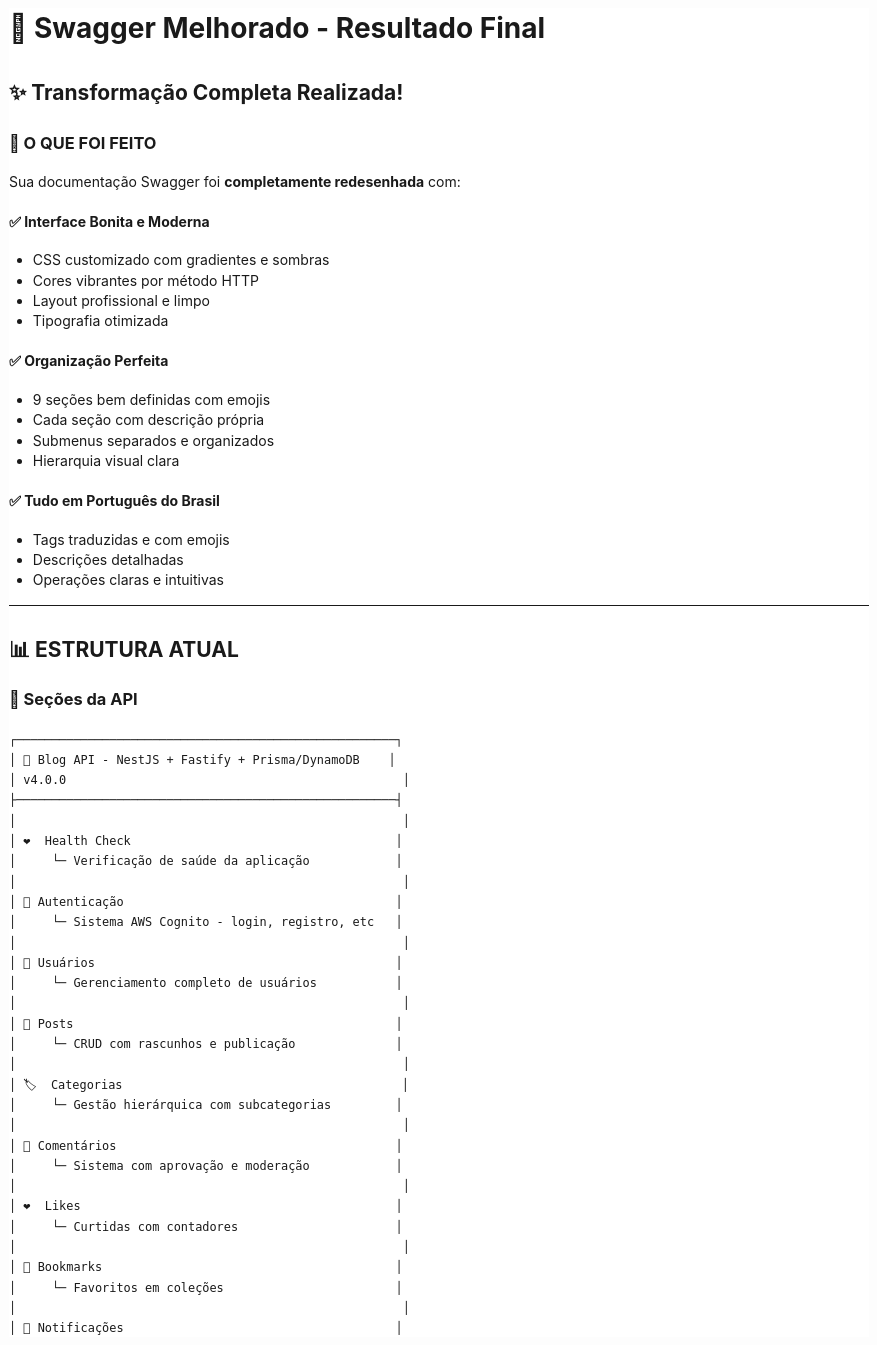 # 🎨 Swagger Melhorado - Resultado Final

## ✨ Transformação Completa Realizada!

### 🎯 O QUE FOI FEITO

Sua documentação Swagger foi **completamente redesenhada** com:

#### ✅ **Interface Bonita e Moderna**
- CSS customizado com gradientes e sombras
- Cores vibrantes por método HTTP
- Layout profissional e limpo
- Tipografia otimizada

#### ✅ **Organização Perfeita**
- 9 seções bem definidas com emojis
- Cada seção com descrição própria
- Submenus separados e organizados
- Hierarquia visual clara

#### ✅ **Tudo em Português do Brasil**
- Tags traduzidas e com emojis
- Descrições detalhadas
- Operações claras e intuitivas

---

## 📊 ESTRUTURA ATUAL

### 🎯 Seções da API

```
┌─────────────────────────────────────────────────────┐
│ 📝 Blog API - NestJS + Fastify + Prisma/DynamoDB    │
│ v4.0.0                                               │
├─────────────────────────────────────────────────────┤
│                                                      │
│ ❤️  Health Check                                     │
│     └─ Verificação de saúde da aplicação            │
│                                                      │
│ 🔐 Autenticação                                      │
│     └─ Sistema AWS Cognito - login, registro, etc   │
│                                                      │
│ 👤 Usuários                                          │
│     └─ Gerenciamento completo de usuários           │
│                                                      │
│ 📄 Posts                                             │
│     └─ CRUD com rascunhos e publicação              │
│                                                      │
│ 🏷️  Categorias                                       │
│     └─ Gestão hierárquica com subcategorias         │
│                                                      │
│ 💬 Comentários                                       │
│     └─ Sistema com aprovação e moderação            │
│                                                      │
│ ❤️  Likes                                            │
│     └─ Curtidas com contadores                      │
│                                                      │
│ 🔖 Bookmarks                                         │
│     └─ Favoritos em coleções                        │
│                                                      │
│ 🔔 Notificações                                      │
```